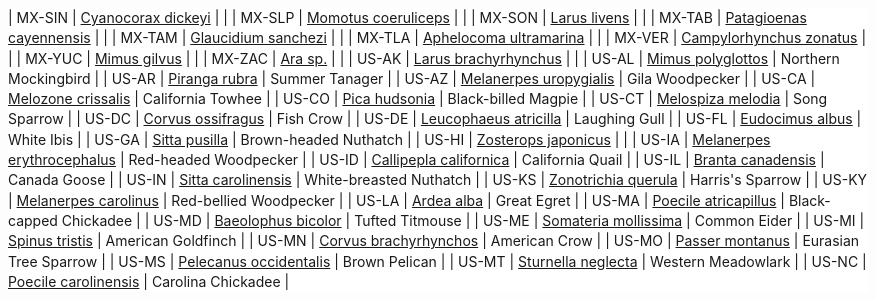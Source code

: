| MX-SIN | [Cyanocorax dickeyi](https://en.wikipedia.org/wiki/Cyanocorax_dickeyi) |  |
| MX-SLP | [Momotus coeruliceps](https://en.wikipedia.org/wiki/Momotus_coeruliceps) |  |
| MX-SON | [Larus livens](https://en.wikipedia.org/wiki/Larus_livens) |  |
| MX-TAB | [Patagioenas cayennensis](https://en.wikipedia.org/wiki/Patagioenas_cayennensis) |  |
| MX-TAM | [Glaucidium sanchezi](https://en.wikipedia.org/wiki/Glaucidium_sanchezi) |  |
| MX-TLA | [Aphelocoma ultramarina](https://en.wikipedia.org/wiki/Aphelocoma_ultramarina) |  |
| MX-VER | [Campylorhynchus zonatus](https://en.wikipedia.org/wiki/Campylorhynchus_zonatus) |  |
| MX-YUC | [Mimus gilvus](https://en.wikipedia.org/wiki/Mimus_gilvus) |  |
| MX-ZAC | [Ara sp.](https://en.wikipedia.org/wiki/Ara_sp.) |  |
| US-AK | [Larus brachyrhynchus](https://en.wikipedia.org/wiki/Larus_brachyrhynchus) |  |
| US-AL | [Mimus polyglottos](https://en.wikipedia.org/wiki/Mimus_polyglottos) | Northern Mockingbird |
| US-AR | [Piranga rubra](https://en.wikipedia.org/wiki/Piranga_rubra) | Summer Tanager |
| US-AZ | [Melanerpes uropygialis](https://en.wikipedia.org/wiki/Melanerpes_uropygialis) | Gila Woodpecker |
| US-CA | [Melozone crissalis](https://en.wikipedia.org/wiki/Melozone_crissalis) | California Towhee |
| US-CO | [Pica hudsonia](https://en.wikipedia.org/wiki/Pica_hudsonia) | Black-billed Magpie |
| US-CT | [Melospiza melodia](https://en.wikipedia.org/wiki/Melospiza_melodia) | Song Sparrow |
| US-DC | [Corvus ossifragus](https://en.wikipedia.org/wiki/Corvus_ossifragus) | Fish Crow |
| US-DE | [Leucophaeus atricilla](https://en.wikipedia.org/wiki/Leucophaeus_atricilla) | Laughing Gull |
| US-FL | [Eudocimus albus](https://en.wikipedia.org/wiki/Eudocimus_albus) | White Ibis |
| US-GA | [Sitta pusilla](https://en.wikipedia.org/wiki/Sitta_pusilla) | Brown-headed Nuthatch |
| US-HI | [Zosterops japonicus](https://en.wikipedia.org/wiki/Zosterops_japonicus) |  |
| US-IA | [Melanerpes erythrocephalus](https://en.wikipedia.org/wiki/Melanerpes_erythrocephalus) | Red-headed Woodpecker |
| US-ID | [Callipepla californica](https://en.wikipedia.org/wiki/Callipepla_californica) | California Quail |
| US-IL | [Branta canadensis](https://en.wikipedia.org/wiki/Branta_canadensis) | Canada Goose |
| US-IN | [Sitta carolinensis](https://en.wikipedia.org/wiki/Sitta_carolinensis) | White-breasted Nuthatch |
| US-KS | [Zonotrichia querula](https://en.wikipedia.org/wiki/Zonotrichia_querula) | Harris's Sparrow |
| US-KY | [Melanerpes carolinus](https://en.wikipedia.org/wiki/Melanerpes_carolinus) | Red-bellied Woodpecker |
| US-LA | [Ardea alba](https://en.wikipedia.org/wiki/Ardea_alba) | Great Egret |
| US-MA | [Poecile atricapillus](https://en.wikipedia.org/wiki/Poecile_atricapillus) | Black-capped Chickadee |
| US-MD | [Baeolophus bicolor](https://en.wikipedia.org/wiki/Baeolophus_bicolor) | Tufted Titmouse |
| US-ME | [Somateria mollissima](https://en.wikipedia.org/wiki/Somateria_mollissima) | Common Eider |
| US-MI | [Spinus tristis](https://en.wikipedia.org/wiki/Spinus_tristis) | American Goldfinch |
| US-MN | [Corvus brachyrhynchos](https://en.wikipedia.org/wiki/Corvus_brachyrhynchos) | American Crow |
| US-MO | [Passer montanus](https://en.wikipedia.org/wiki/Passer_montanus) | Eurasian Tree Sparrow |
| US-MS | [Pelecanus occidentalis](https://en.wikipedia.org/wiki/Pelecanus_occidentalis) | Brown Pelican |
| US-MT | [Sturnella neglecta](https://en.wikipedia.org/wiki/Sturnella_neglecta) | Western Meadowlark |
| US-NC | [Poecile carolinensis](https://en.wikipedia.org/wiki/Poecile_carolinensis) | Carolina Chickadee |